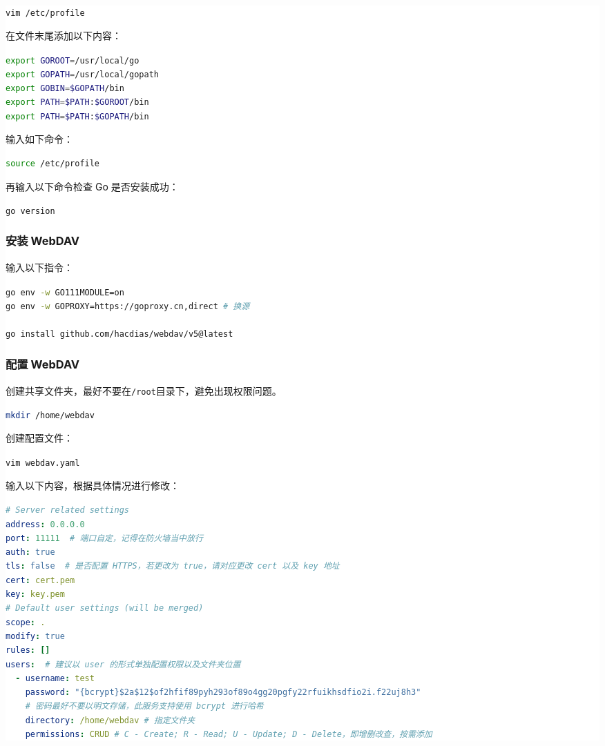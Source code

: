 ```bash
vim /etc/profile
```

在文件末尾添加以下内容：

```bash
export GOROOT=/usr/local/go
export GOPATH=/usr/local/gopath
export GOBIN=$GOPATH/bin
export PATH=$PATH:$GOROOT/bin
export PATH=$PATH:$GOPATH/bin
```

输入如下命令：

```bash
source /etc/profile
```

再输入以下命令检查 Go 是否安装成功：

```bash
go version
```

### 安装 WebDAV

输入以下指令：

```bash
go env -w GO111MODULE=on
go env -w GOPROXY=https://goproxy.cn,direct # 换源

go install github.com/hacdias/webdav/v5@latest
```

### 配置 WebDAV

创建共享文件夹，最好不要在`/root`目录下，避免出现权限问题。

```bash
mkdir /home/webdav
```

创建配置文件：

```bash
vim webdav.yaml
```

输入以下内容，根据具体情况进行修改：

```yaml
# Server related settings
address: 0.0.0.0
port: 11111  # 端口自定，记得在防火墙当中放行
auth: true
tls: false  # 是否配置 HTTPS，若更改为 true，请对应更改 cert 以及 key 地址
cert: cert.pem
key: key.pem
# Default user settings (will be merged)
scope: .
modify: true
rules: []
users:  # 建议以 user 的形式单独配置权限以及文件夹位置
  - username: test
    password: "{bcrypt}$2a$12$of2hfif89pyh293of89o4gg20pgfy22rfuikhsdfio2i.f22uj8h3"
    # 密码最好不要以明文存储，此服务支持使用 bcrypt 进行哈希
    directory: /home/webdav # 指定文件夹
    permissions: CRUD # C - Create; R - Read; U - Update; D - Delete，即增删改查，按需添加
```
